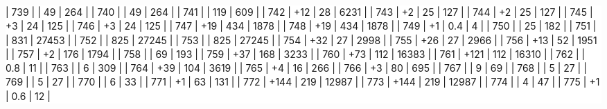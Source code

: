 | 739 |       |    49    |     264 |
| 740 |       |    49    |     264 |
| 741 |       |   119    |     609 |
| 742 |   +12 |    28    |    6231 |
| 743 |    +2 |    25    |     127 |
| 744 |    +2 |    25    |     127 |
| 745 |    +3 |    24    |     125 |
| 746 |    +3 |    24    |     125 |
| 747 |   +19 |   434    |    1878 |
| 748 |   +19 |   434    |    1878 |
| 749 |    +1 |     0.4  |       4 |
| 750 |       |    25    |     182 |
| 751 |       |   831    |   27453 |
| 752 |       |   825    |   27245 |
| 753 |       |   825    |   27245 |
| 754 |   +32 |    27    |    2998 |
| 755 |   +26 |    27    |    2966 |
| 756 |   +13 |    52    |    1951 |
| 757 |    +2 |   176    |    1794 |
| 758 |       |    69    |     193 |
| 759 |   +37 |   168    |    3233 |
| 760 |   +73 |   112    |   16383 |
| 761 |  +121 |   112    |   16310 |
| 762 |       |     0.8  |      11 |
| 763 |       |     6    |     309 |
| 764 |   +39 |   104    |    3619 |
| 765 |    +4 |    16    |     266 |
| 766 |    +3 |    80    |     695 |
| 767 |       |     9    |      69 |
| 768 |       |     5    |      27 |
| 769 |       |     5    |      27 |
| 770 |       |     6    |      33 |
| 771 |    +1 |    63    |     131 |
| 772 |  +144 |   219    |   12987 |
| 773 |  +144 |   219    |   12987 |
| 774 |       |     4    |      47 |
| 775 |    +1 |     0.6  |      12 |